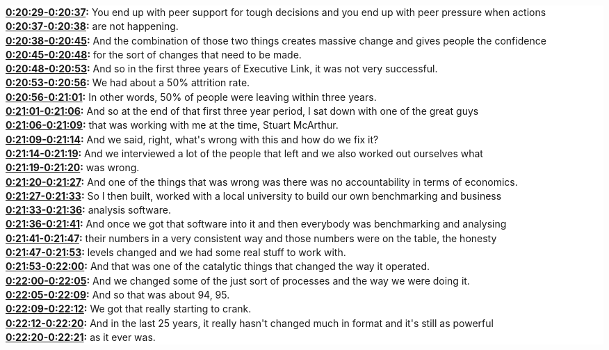 **[0:20:29-0:20:37](https://traffic.libsyn.com/secure/regenerativeagriculture/REGEN_AG_PODCAST_TERRY_MCCOSKER_FINAL_AUDIO.mp3#t=0:20:29):**  You end up with peer support for tough decisions and you end up with peer pressure when actions  
**[0:20:37-0:20:38](https://traffic.libsyn.com/secure/regenerativeagriculture/REGEN_AG_PODCAST_TERRY_MCCOSKER_FINAL_AUDIO.mp3#t=0:20:37):**  are not happening.  
**[0:20:38-0:20:45](https://traffic.libsyn.com/secure/regenerativeagriculture/REGEN_AG_PODCAST_TERRY_MCCOSKER_FINAL_AUDIO.mp3#t=0:20:38):**  And the combination of those two things creates massive change and gives people the confidence  
**[0:20:45-0:20:48](https://traffic.libsyn.com/secure/regenerativeagriculture/REGEN_AG_PODCAST_TERRY_MCCOSKER_FINAL_AUDIO.mp3#t=0:20:45):**  for the sort of changes that need to be made.  
**[0:20:48-0:20:53](https://traffic.libsyn.com/secure/regenerativeagriculture/REGEN_AG_PODCAST_TERRY_MCCOSKER_FINAL_AUDIO.mp3#t=0:20:48):**  And so in the first three years of Executive Link, it was not very successful.  
**[0:20:53-0:20:56](https://traffic.libsyn.com/secure/regenerativeagriculture/REGEN_AG_PODCAST_TERRY_MCCOSKER_FINAL_AUDIO.mp3#t=0:20:53):**  We had about a 50% attrition rate.  
**[0:20:56-0:21:01](https://traffic.libsyn.com/secure/regenerativeagriculture/REGEN_AG_PODCAST_TERRY_MCCOSKER_FINAL_AUDIO.mp3#t=0:20:56):**  In other words, 50% of people were leaving within three years.  
**[0:21:01-0:21:06](https://traffic.libsyn.com/secure/regenerativeagriculture/REGEN_AG_PODCAST_TERRY_MCCOSKER_FINAL_AUDIO.mp3#t=0:21:01):**  And so at the end of that first three year period, I sat down with one of the great guys  
**[0:21:06-0:21:09](https://traffic.libsyn.com/secure/regenerativeagriculture/REGEN_AG_PODCAST_TERRY_MCCOSKER_FINAL_AUDIO.mp3#t=0:21:06):**  that was working with me at the time, Stuart McArthur.  
**[0:21:09-0:21:14](https://traffic.libsyn.com/secure/regenerativeagriculture/REGEN_AG_PODCAST_TERRY_MCCOSKER_FINAL_AUDIO.mp3#t=0:21:09):**  And we said, right, what's wrong with this and how do we fix it?  
**[0:21:14-0:21:19](https://traffic.libsyn.com/secure/regenerativeagriculture/REGEN_AG_PODCAST_TERRY_MCCOSKER_FINAL_AUDIO.mp3#t=0:21:14):**  And we interviewed a lot of the people that left and we also worked out ourselves what  
**[0:21:19-0:21:20](https://traffic.libsyn.com/secure/regenerativeagriculture/REGEN_AG_PODCAST_TERRY_MCCOSKER_FINAL_AUDIO.mp3#t=0:21:19):**  was wrong.  
**[0:21:20-0:21:27](https://traffic.libsyn.com/secure/regenerativeagriculture/REGEN_AG_PODCAST_TERRY_MCCOSKER_FINAL_AUDIO.mp3#t=0:21:20):**  And one of the things that was wrong was there was no accountability in terms of economics.  
**[0:21:27-0:21:33](https://traffic.libsyn.com/secure/regenerativeagriculture/REGEN_AG_PODCAST_TERRY_MCCOSKER_FINAL_AUDIO.mp3#t=0:21:27):**  So I then built, worked with a local university to build our own benchmarking and business  
**[0:21:33-0:21:36](https://traffic.libsyn.com/secure/regenerativeagriculture/REGEN_AG_PODCAST_TERRY_MCCOSKER_FINAL_AUDIO.mp3#t=0:21:33):**  analysis software.  
**[0:21:36-0:21:41](https://traffic.libsyn.com/secure/regenerativeagriculture/REGEN_AG_PODCAST_TERRY_MCCOSKER_FINAL_AUDIO.mp3#t=0:21:36):**  And once we got that software into it and then everybody was benchmarking and analysing  
**[0:21:41-0:21:47](https://traffic.libsyn.com/secure/regenerativeagriculture/REGEN_AG_PODCAST_TERRY_MCCOSKER_FINAL_AUDIO.mp3#t=0:21:41):**  their numbers in a very consistent way and those numbers were on the table, the honesty  
**[0:21:47-0:21:53](https://traffic.libsyn.com/secure/regenerativeagriculture/REGEN_AG_PODCAST_TERRY_MCCOSKER_FINAL_AUDIO.mp3#t=0:21:47):**  levels changed and we had some real stuff to work with.  
**[0:21:53-0:22:00](https://traffic.libsyn.com/secure/regenerativeagriculture/REGEN_AG_PODCAST_TERRY_MCCOSKER_FINAL_AUDIO.mp3#t=0:21:53):**  And that was one of the catalytic things that changed the way it operated.  
**[0:22:00-0:22:05](https://traffic.libsyn.com/secure/regenerativeagriculture/REGEN_AG_PODCAST_TERRY_MCCOSKER_FINAL_AUDIO.mp3#t=0:22:00):**  And we changed some of the just sort of processes and the way we were doing it.  
**[0:22:05-0:22:09](https://traffic.libsyn.com/secure/regenerativeagriculture/REGEN_AG_PODCAST_TERRY_MCCOSKER_FINAL_AUDIO.mp3#t=0:22:05):**  And so that was about 94, 95.  
**[0:22:09-0:22:12](https://traffic.libsyn.com/secure/regenerativeagriculture/REGEN_AG_PODCAST_TERRY_MCCOSKER_FINAL_AUDIO.mp3#t=0:22:09):**  We got that really starting to crank.  
**[0:22:12-0:22:20](https://traffic.libsyn.com/secure/regenerativeagriculture/REGEN_AG_PODCAST_TERRY_MCCOSKER_FINAL_AUDIO.mp3#t=0:22:12):**  And in the last 25 years, it really hasn't changed much in format and it's still as powerful  
**[0:22:20-0:22:21](https://traffic.libsyn.com/secure/regenerativeagriculture/REGEN_AG_PODCAST_TERRY_MCCOSKER_FINAL_AUDIO.mp3#t=0:22:20):**  as it ever was.  